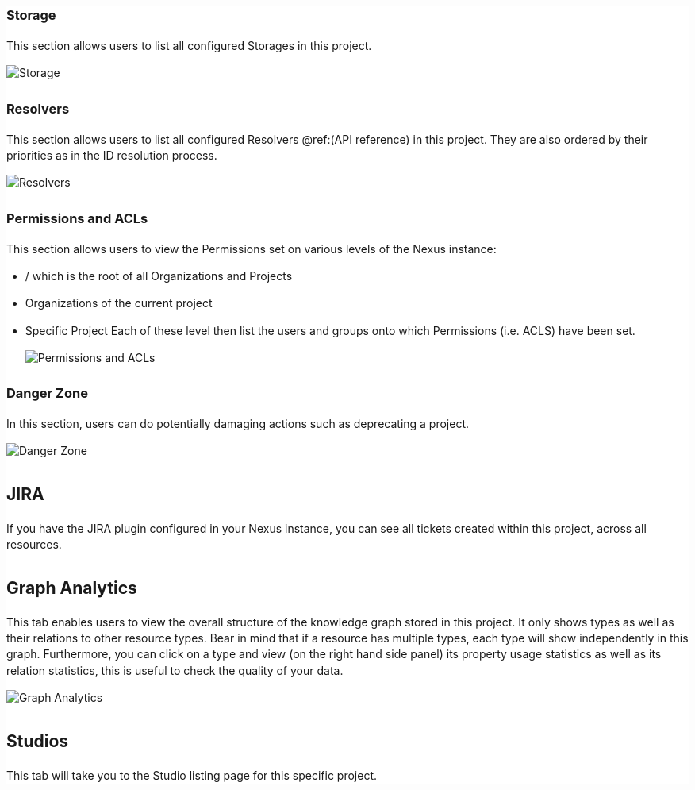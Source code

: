 ### Storage

This section allows users to list all configured Storages in this project.

![Storage](assets/Project-Settings-Storages.png)

### Resolvers

This section allows users to list all configured Resolvers @ref:[(API reference)](../delta/api/resolvers-api.md) in this project. They are also ordered by their priorities as in the ID resolution process.

![Resolvers](assets/Project-Settings-Resolvers.png)

### Permissions and ACLs

This section allows users to view the Permissions set on various levels of the Nexus instance:

- / which is the root of all Organizations and Projects
- Organizations of the current project
- Specific Project
  Each of these level then list the users and groups onto which Permissions (i.e. ACLS) have been set.

  ![Permissions and ACLs](assets/Project-Settings-ACLs.png)

### Danger Zone

In this section, users can do potentially damaging actions such as deprecating a project.

![Danger Zone](assets/Project-Settings-DangerZone.png)

## JIRA

If you have the JIRA plugin configured in your Nexus instance, you can see all tickets created within this project, across all resources.

## Graph Analytics

This tab enables users to view the overall structure of the knowledge graph stored in this project. It only shows types as well as their relations to other resource types. Bear in mind that if a resource has multiple types, each type will show independently in this graph.
Furthermore, you can click on a type and view (on the right hand side panel) its property usage statistics as well as its relation statistics, this is useful to check the quality of your data.

![Graph Analytics](assets/Project-GraphAnalytics.png)

## Studios

This tab will take you to the Studio listing page for this specific project.
